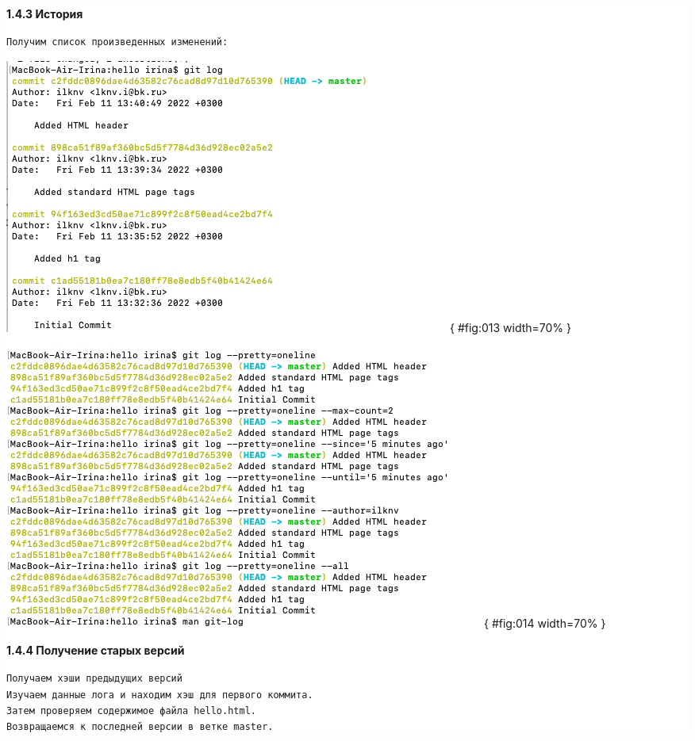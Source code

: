 **1.4.3 История**

    Получим список произведенных изменений:
![История](screen/1.4.3.png){ #fig:013 width=70% }

![История](screen/1.4.31.png){ #fig:014 width=70% }

**1.4.4 Получение старых версий**

    Получаем хэши предыдущих версий
    Изучаем данные лога и находим хэш для первого коммита. 
    Затем проверяем содержимое файла hello.html.
    Возвращаемся к последней версии в ветке master.